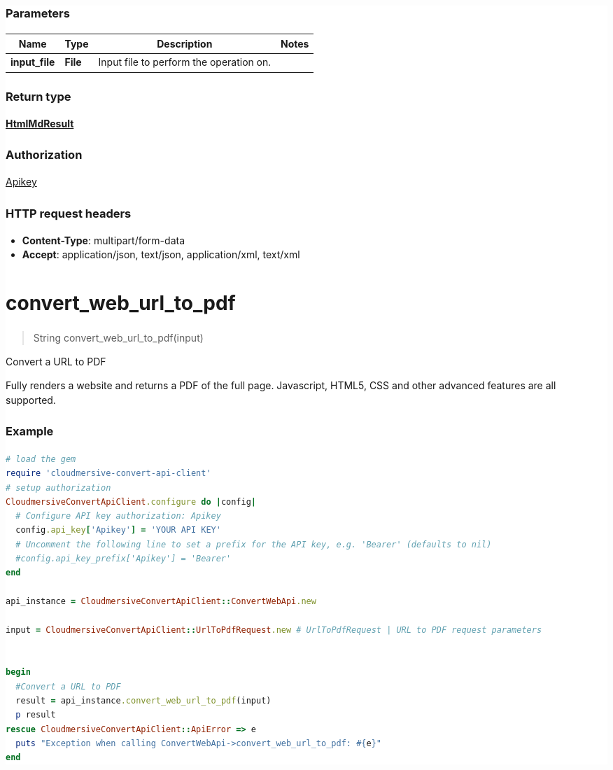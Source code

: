 ### Parameters

Name | Type | Description  | Notes
------------- | ------------- | ------------- | -------------
 **input_file** | **File**| Input file to perform the operation on. | 

### Return type

[**HtmlMdResult**](HtmlMdResult.md)

### Authorization

[Apikey](../README.md#Apikey)

### HTTP request headers

 - **Content-Type**: multipart/form-data
 - **Accept**: application/json, text/json, application/xml, text/xml



# **convert_web_url_to_pdf**
> String convert_web_url_to_pdf(input)

Convert a URL to PDF

Fully renders a website and returns a PDF of the full page.  Javascript, HTML5, CSS and other advanced features are all supported.

### Example
```ruby
# load the gem
require 'cloudmersive-convert-api-client'
# setup authorization
CloudmersiveConvertApiClient.configure do |config|
  # Configure API key authorization: Apikey
  config.api_key['Apikey'] = 'YOUR API KEY'
  # Uncomment the following line to set a prefix for the API key, e.g. 'Bearer' (defaults to nil)
  #config.api_key_prefix['Apikey'] = 'Bearer'
end

api_instance = CloudmersiveConvertApiClient::ConvertWebApi.new

input = CloudmersiveConvertApiClient::UrlToPdfRequest.new # UrlToPdfRequest | URL to PDF request parameters


begin
  #Convert a URL to PDF
  result = api_instance.convert_web_url_to_pdf(input)
  p result
rescue CloudmersiveConvertApiClient::ApiError => e
  puts "Exception when calling ConvertWebApi->convert_web_url_to_pdf: #{e}"
end
```
